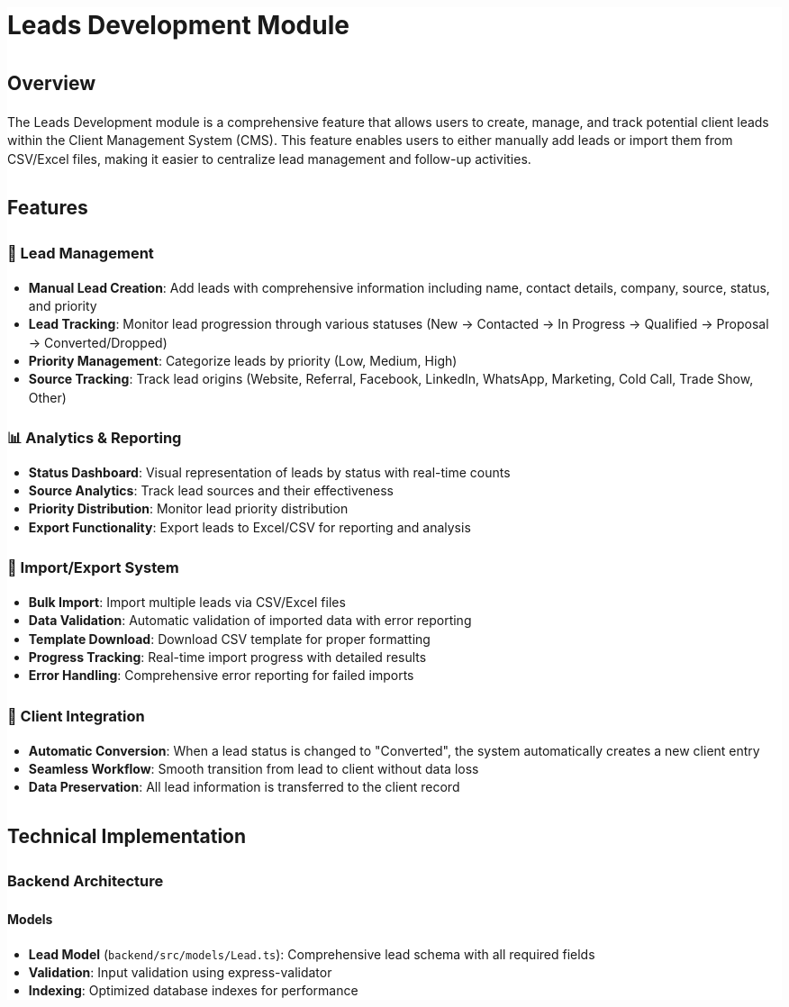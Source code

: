 # Leads Development Module

## Overview

The Leads Development module is a comprehensive feature that allows users to create, manage, and track potential client leads within the Client Management System (CMS). This feature enables users to either manually add leads or import them from CSV/Excel files, making it easier to centralize lead management and follow-up activities.

## Features

### 🎯 Lead Management
- **Manual Lead Creation**: Add leads with comprehensive information including name, contact details, company, source, status, and priority
- **Lead Tracking**: Monitor lead progression through various statuses (New → Contacted → In Progress → Qualified → Proposal → Converted/Dropped)
- **Priority Management**: Categorize leads by priority (Low, Medium, High)
- **Source Tracking**: Track lead origins (Website, Referral, Facebook, LinkedIn, WhatsApp, Marketing, Cold Call, Trade Show, Other)

### 📊 Analytics & Reporting
- **Status Dashboard**: Visual representation of leads by status with real-time counts
- **Source Analytics**: Track lead sources and their effectiveness
- **Priority Distribution**: Monitor lead priority distribution
- **Export Functionality**: Export leads to Excel/CSV for reporting and analysis

### 🔄 Import/Export System
- **Bulk Import**: Import multiple leads via CSV/Excel files
- **Data Validation**: Automatic validation of imported data with error reporting
- **Template Download**: Download CSV template for proper formatting
- **Progress Tracking**: Real-time import progress with detailed results
- **Error Handling**: Comprehensive error reporting for failed imports

### 🔗 Client Integration
- **Automatic Conversion**: When a lead status is changed to "Converted", the system automatically creates a new client entry
- **Seamless Workflow**: Smooth transition from lead to client without data loss
- **Data Preservation**: All lead information is transferred to the client record

## Technical Implementation

### Backend Architecture

#### Models
- **Lead Model** (`backend/src/models/Lead.ts`): Comprehensive lead schema with all required fields
- **Validation**: Input validation using express-validator
- **Indexing**: Optimized database indexes for performance

